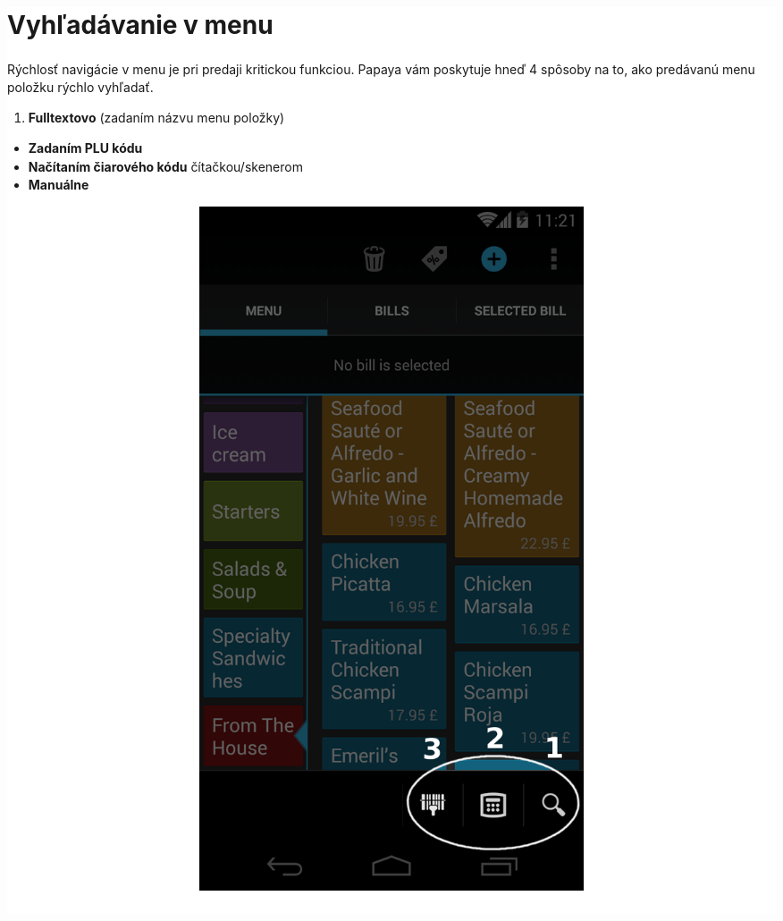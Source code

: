 # Vyhľadávanie v menu

Rýchlosť navigácie v menu je pri predaji kritickou funkciou. Papaya vám poskytuje hneď 4 spôsoby na to, ako predávanú menu položku rýchlo vyhľadať.

1. **Fulltextovo** (zadaním názvu menu položky)
- **Zadaním PLU kódu**
- **Načítaním čiarového kódu** čítačkou/skenerom
- **Manuálne**

<img style="width:50%; display:block; margin-left:auto; margin-right:auto; padding-bottom:20pt" src="pictures/search-alternatives.png">
